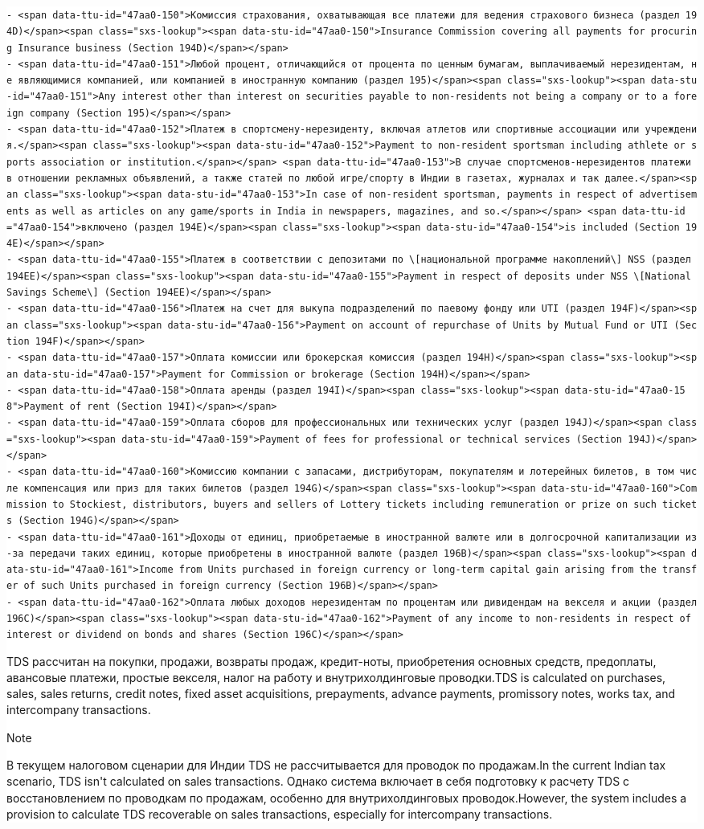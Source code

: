     - <span data-ttu-id="47aa0-150">Комиссия страхования, охватывающая все платежи для ведения страхового бизнеса (раздел 194D)</span><span class="sxs-lookup"><span data-stu-id="47aa0-150">Insurance Commission covering all payments for procuring Insurance business (Section 194D)</span></span>
    - <span data-ttu-id="47aa0-151">Любой процент, отличающийся от процента по ценным бумагам, выплачиваемый нерезидентам, не являющимися компанией, или компанией в иностранную компанию (раздел 195)</span><span class="sxs-lookup"><span data-stu-id="47aa0-151">Any interest other than interest on securities payable to non-residents not being a company or to a foreign company (Section 195)</span></span>
    - <span data-ttu-id="47aa0-152">Платеж в спортсмену-нерезиденту, включая атлетов или спортивные ассоциации или учреждения.</span><span class="sxs-lookup"><span data-stu-id="47aa0-152">Payment to non-resident sportsman including athlete or sports association or institution.</span></span> <span data-ttu-id="47aa0-153">В случае спортсменов-нерезидентов платежи в отношении рекламных объявлений, а также статей по любой игре/спорту в Индии в газетах, журналах и так далее.</span><span class="sxs-lookup"><span data-stu-id="47aa0-153">In case of non-resident sportsman, payments in respect of advertisements as well as articles on any game/sports in India in newspapers, magazines, and so.</span></span> <span data-ttu-id="47aa0-154">включено (раздел 194E)</span><span class="sxs-lookup"><span data-stu-id="47aa0-154">is included (Section 194E)</span></span>
    - <span data-ttu-id="47aa0-155">Платеж в соответствии с депозитами по \[национальной программе накоплений\] NSS (раздел 194EE)</span><span class="sxs-lookup"><span data-stu-id="47aa0-155">Payment in respect of deposits under NSS \[National Savings Scheme\] (Section 194EE)</span></span>
    - <span data-ttu-id="47aa0-156">Платеж на счет для выкупа подразделений по паевому фонду или UTI (раздел 194F)</span><span class="sxs-lookup"><span data-stu-id="47aa0-156">Payment on account of repurchase of Units by Mutual Fund or UTI (Section 194F)</span></span>
    - <span data-ttu-id="47aa0-157">Оплата комиссии или брокерская комиссия (раздел 194H)</span><span class="sxs-lookup"><span data-stu-id="47aa0-157">Payment for Commission or brokerage (Section 194H)</span></span>
    - <span data-ttu-id="47aa0-158">Оплата аренды (раздел 194I)</span><span class="sxs-lookup"><span data-stu-id="47aa0-158">Payment of rent (Section 194I)</span></span>
    - <span data-ttu-id="47aa0-159">Оплата сборов для профессиональных или технических услуг (раздел 194J)</span><span class="sxs-lookup"><span data-stu-id="47aa0-159">Payment of fees for professional or technical services (Section 194J)</span></span>
    - <span data-ttu-id="47aa0-160">Комиссию компании с запасами, дистрибуторам, покупателям и лотерейных билетов, в том числе компенсация или приз для таких билетов (раздел 194G)</span><span class="sxs-lookup"><span data-stu-id="47aa0-160">Commission to Stockiest, distributors, buyers and sellers of Lottery tickets including remuneration or prize on such tickets (Section 194G)</span></span>
    - <span data-ttu-id="47aa0-161">Доходы от единиц, приобретаемые в иностранной валюте или в долгосрочной капитализации из-за передачи таких единиц, которые приобретены в иностранной валюте (раздел 196B)</span><span class="sxs-lookup"><span data-stu-id="47aa0-161">Income from Units purchased in foreign currency or long-term capital gain arising from the transfer of such Units purchased in foreign currency (Section 196B)</span></span>
    - <span data-ttu-id="47aa0-162">Оплата любых доходов нерезидентам по процентам или дивидендам на векселя и акции (раздел 196C)</span><span class="sxs-lookup"><span data-stu-id="47aa0-162">Payment of any income to non-residents in respect of interest or dividend on bonds and shares (Section 196C)</span></span>

<span data-ttu-id="47aa0-163">TDS рассчитан на покупки, продажи, возвраты продаж, кредит-ноты, приобретения основных средств, предоплаты, авансовые платежи, простые векселя, налог на работу и внутрихолдинговые проводки.</span><span class="sxs-lookup"><span data-stu-id="47aa0-163">TDS is calculated on purchases, sales, sales returns, credit notes, fixed asset acquisitions, prepayments, advance payments, promissory notes, works tax, and intercompany transactions.</span></span>

> [!NOTE]
> <span data-ttu-id="47aa0-164">В текущем налоговом сценарии для Индии TDS не рассчитывается для проводок по продажам.</span><span class="sxs-lookup"><span data-stu-id="47aa0-164">In the current Indian tax scenario, TDS isn't calculated on sales transactions.</span></span> <span data-ttu-id="47aa0-165">Однако система включает в себя подготовку к расчету TDS с восстановлением по проводкам по продажам, особенно для внутрихолдинговых проводок.</span><span class="sxs-lookup"><span data-stu-id="47aa0-165">However, the system includes a provision to calculate TDS recoverable on sales transactions, especially for intercompany transactions.</span></span>
